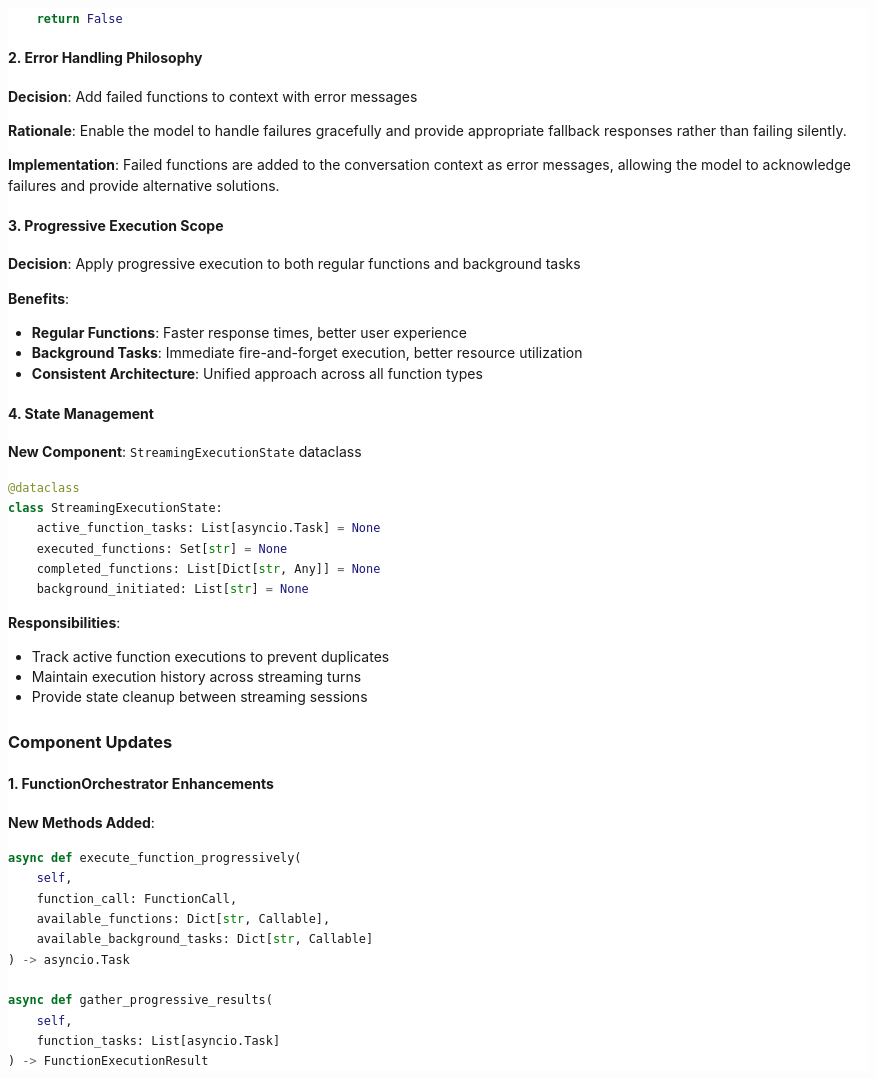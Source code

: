```python
    return False
```

#### 2. Error Handling Philosophy
**Decision**: Add failed functions to context with error messages

**Rationale**: Enable the model to handle failures gracefully and provide appropriate fallback responses rather than failing silently.

**Implementation**: Failed functions are added to the conversation context as error messages, allowing the model to acknowledge failures and provide alternative solutions.

#### 3. Progressive Execution Scope
**Decision**: Apply progressive execution to both regular functions and background tasks

**Benefits**:
- **Regular Functions**: Faster response times, better user experience
- **Background Tasks**: Immediate fire-and-forget execution, better resource utilization
- **Consistent Architecture**: Unified approach across all function types

#### 4. State Management
**New Component**: `StreamingExecutionState` dataclass

```python
@dataclass
class StreamingExecutionState:
    active_function_tasks: List[asyncio.Task] = None
    executed_functions: Set[str] = None
    completed_functions: List[Dict[str, Any]] = None
    background_initiated: List[str] = None
```

**Responsibilities**:
- Track active function executions to prevent duplicates
- Maintain execution history across streaming turns
- Provide state cleanup between streaming sessions

### Component Updates

#### 1. FunctionOrchestrator Enhancements
**New Methods Added**:

```python
async def execute_function_progressively(
    self,
    function_call: FunctionCall,
    available_functions: Dict[str, Callable],
    available_background_tasks: Dict[str, Callable]
) -> asyncio.Task

async def gather_progressive_results(
    self,
    function_tasks: List[asyncio.Task]
) -> FunctionExecutionResult
```
